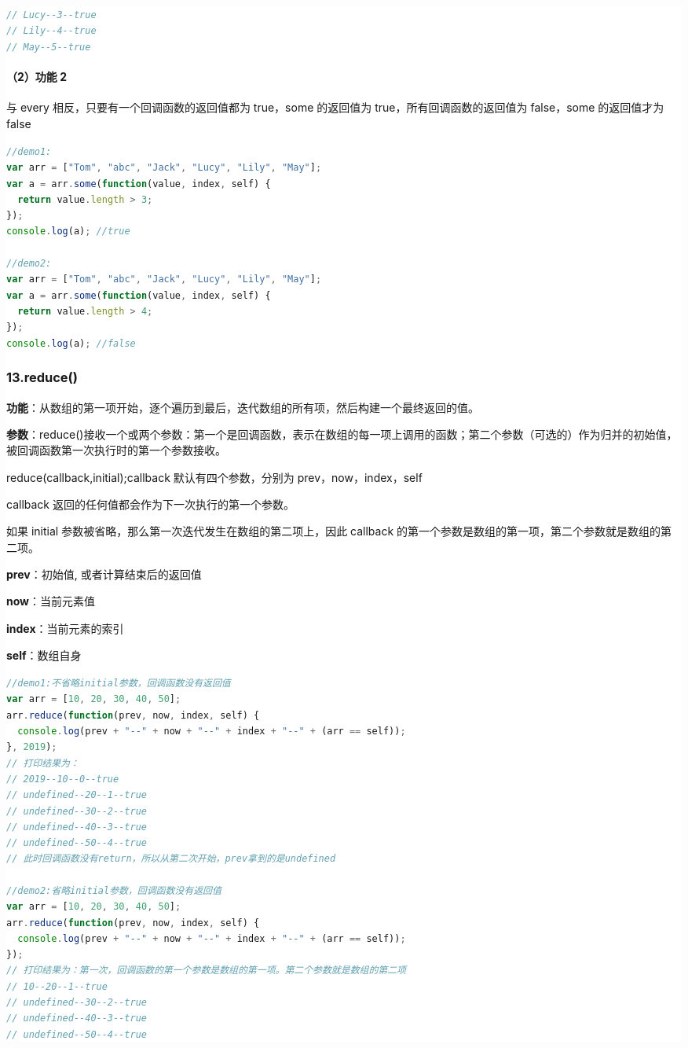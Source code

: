 ```javascript
// Lucy--3--true
// Lily--4--true
// May--5--true
```

#### （2）功能 2

与 every 相反，只要有一个回调函数的返回值都为 true，some 的返回值为 true，所有回调函数的返回值为 false，some 的返回值才为 false

```javascript
//demo1:
var arr = ["Tom", "abc", "Jack", "Lucy", "Lily", "May"];
var a = arr.some(function(value, index, self) {
  return value.length > 3;
});
console.log(a); //true

//demo2:
var arr = ["Tom", "abc", "Jack", "Lucy", "Lily", "May"];
var a = arr.some(function(value, index, self) {
  return value.length > 4;
});
console.log(a); //false
```

### 13.reduce()

**功能**：从数组的第一项开始，逐个遍历到最后，迭代数组的所有项，然后构建一个最终返回的值。

**参数**：reduce()接收一个或两个参数：第一个是回调函数，表示在数组的每一项上调用的函数；第二个参数（可选的）作为归并的初始值，被回调函数第一次执行时的第一个参数接收。

reduce(callback,initial);callback 默认有四个参数，分别为 prev，now，index，self

callback 返回的任何值都会作为下一次执行的第一个参数。

如果 initial 参数被省略，那么第一次迭代发生在数组的第二项上，因此 callback 的第一个参数是数组的第一项，第二个参数就是数组的第二项。

**prev**：初始值, 或者计算结束后的返回值

**now**：当前元素值

**index**：当前元素的索引

**self**：数组自身

```javascript
//demo1:不省略initial参数，回调函数没有返回值
var arr = [10, 20, 30, 40, 50];
arr.reduce(function(prev, now, index, self) {
  console.log(prev + "--" + now + "--" + index + "--" + (arr == self));
}, 2019);
// 打印结果为：
// 2019--10--0--true
// undefined--20--1--true
// undefined--30--2--true
// undefined--40--3--true
// undefined--50--4--true
// 此时回调函数没有return，所以从第二次开始，prev拿到的是undefined

//demo2:省略initial参数，回调函数没有返回值
var arr = [10, 20, 30, 40, 50];
arr.reduce(function(prev, now, index, self) {
  console.log(prev + "--" + now + "--" + index + "--" + (arr == self));
});
// 打印结果为：第一次，回调函数的第一个参数是数组的第一项。第二个参数就是数组的第二项
// 10--20--1--true
// undefined--30--2--true
// undefined--40--3--true
// undefined--50--4--true
```